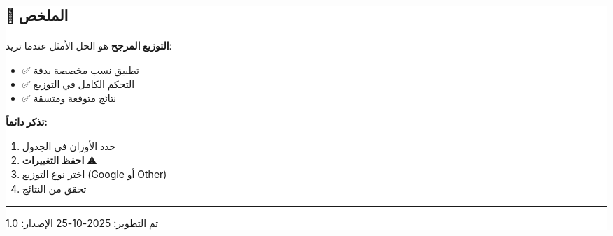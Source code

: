 
## 🚀 الملخص

**التوزيع المرجح** هو الحل الأمثل عندما تريد:
- ✅ تطبيق نسب مخصصة بدقة
- ✅ التحكم الكامل في التوزيع
- ✅ نتائج متوقعة ومتسقة

**تذكر دائماً:**
1. حدد الأوزان في الجدول
2. **احفظ التغييرات** ⚠️
3. اختر نوع التوزيع (Google أو Other)
4. تحقق من النتائج

---

تم التطوير: 2025-10-25
الإصدار: 1.0

